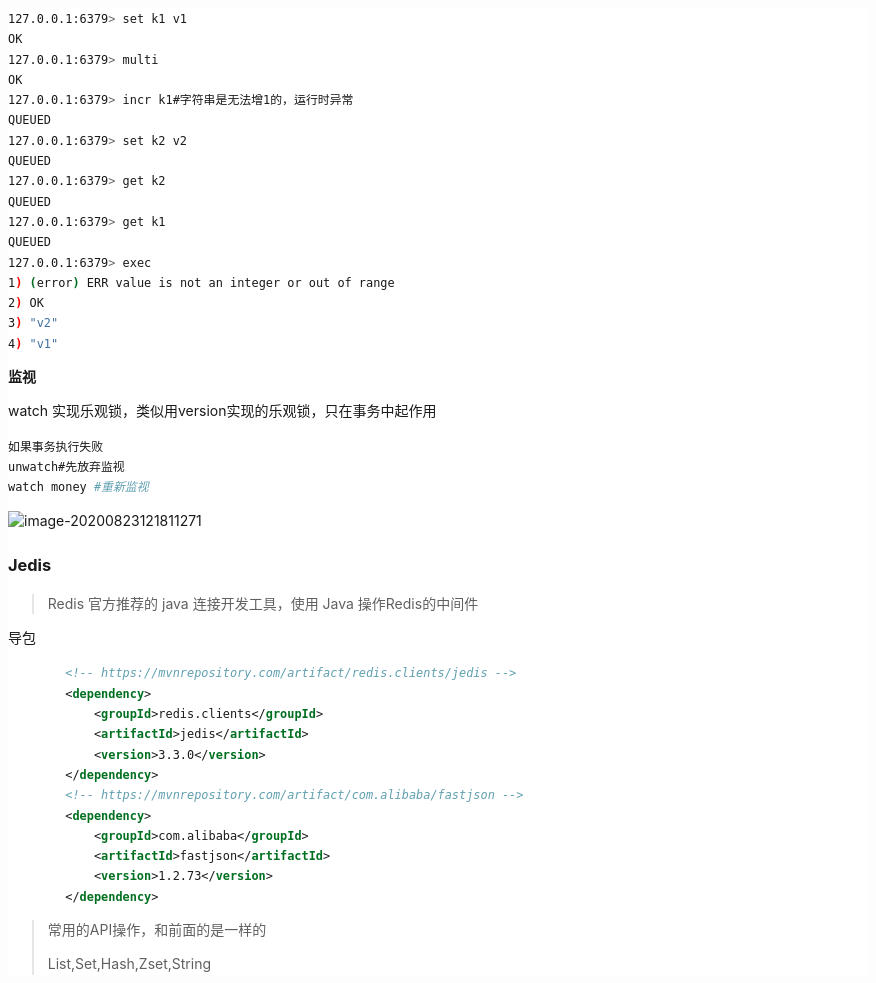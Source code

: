 ```bash
127.0.0.1:6379> set k1 v1
OK
127.0.0.1:6379> multi
OK
127.0.0.1:6379> incr k1#字符串是无法增1的，运行时异常
QUEUED
127.0.0.1:6379> set k2 v2
QUEUED
127.0.0.1:6379> get k2
QUEUED
127.0.0.1:6379> get k1
QUEUED
127.0.0.1:6379> exec
1) (error) ERR value is not an integer or out of range
2) OK
3) "v2"
4) "v1"

```

**监视**

watch 实现乐观锁，类似用version实现的乐观锁，只在事务中起作用

```bash
如果事务执行失败
unwatch#先放弃监视
watch money #重新监视
```

![image-20200823121811271](https://my-image-blog.oss-cn-beijing.aliyuncs.com/img/20200823121811.png)

### Jedis

> Redis 官方推荐的 java 连接开发工具，使用 Java 操作Redis的中间件

导包

```xml
        <!-- https://mvnrepository.com/artifact/redis.clients/jedis -->
        <dependency>
            <groupId>redis.clients</groupId>
            <artifactId>jedis</artifactId>
            <version>3.3.0</version>
        </dependency>
        <!-- https://mvnrepository.com/artifact/com.alibaba/fastjson -->
        <dependency>
            <groupId>com.alibaba</groupId>
            <artifactId>fastjson</artifactId>
            <version>1.2.73</version>
        </dependency>
```

> 常用的API操作，和前面的是一样的
>
> List,Set,Hash,Zset,String
